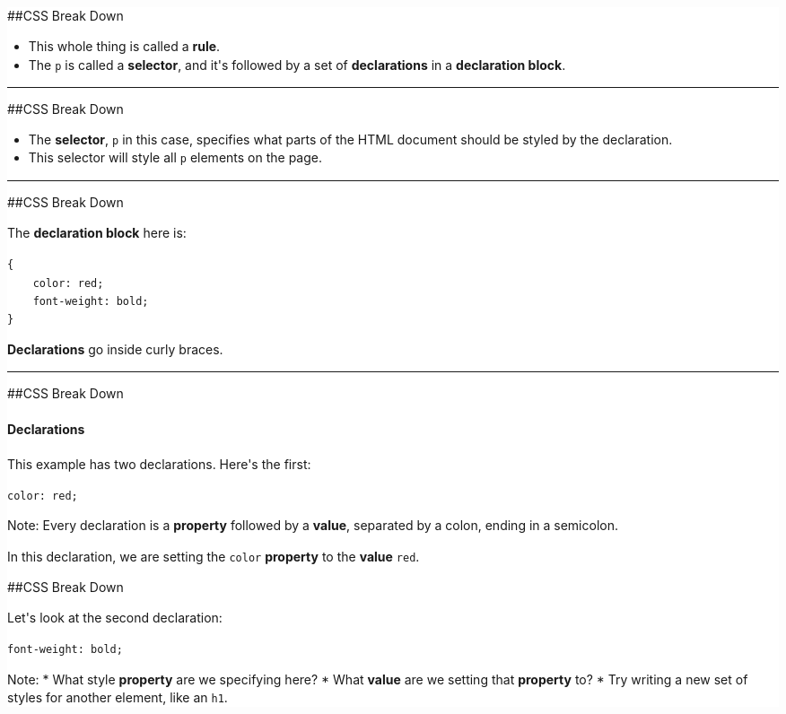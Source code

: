 
##CSS Break Down

* This whole thing is called a **rule**.
* The `p` is called a **selector**, and it's followed by a set of **declarations** in a **declaration block**.

---

##CSS Break Down

* The **selector**, `p` in this case, specifies what parts of the HTML document should be styled by the declaration.
* This selector will style all `p` elements on the page.

---

##CSS Break Down

The **declaration block** here is:

```
{
	color: red;
	font-weight: bold;
}
```

**Declarations** go inside curly braces.

---

##CSS Break Down

#### Declarations

This example has two declarations. Here's the first:

```
color: red;
```

Note:
Every declaration is a **property** followed by a **value**, separated by a colon, ending in a semicolon.

In this declaration, we are setting the `color` **property** to the **value** `red`.


##CSS Break Down

Let's look at the second declaration:

```
font-weight: bold;
```

Note:
	* What style **property** are we specifying here?
	* What **value** are we setting that **property** to?
	* Try writing a new set of styles for another element, like an `h1`.
